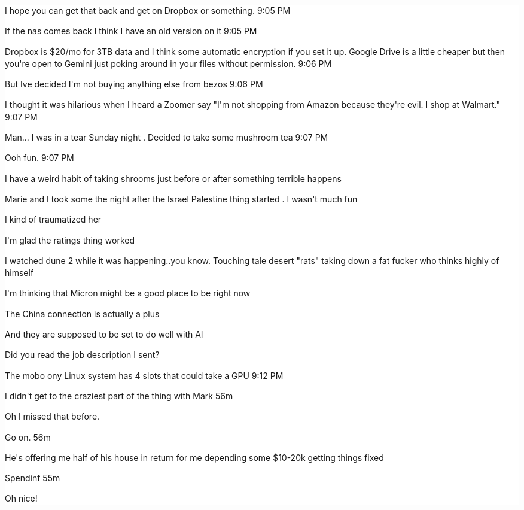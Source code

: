 I hope you can get that back and get on Dropbox or something.
9:05 PM

If the nas comes back I think I have an old version on it 
9:05 PM

Dropbox is $20/mo for 3TB data and I think some automatic encryption if you set it up. Google Drive is a little cheaper but then you're open to Gemini just poking around in your files without permission.
9:06 PM

But Ive decided I'm not buying anything else from bezos
9:06 PM

I thought it was hilarious when I heard a Zoomer say "I'm not shopping from Amazon because they're evil. I shop at Walmart."
9:07 PM

Man... I was in a tear Sunday night . Decided to take some mushroom tea 
9:07 PM

Ooh fun.
9:07 PM

I have a weird habit of taking shrooms just before or after something terrible happens

Marie and I took some the night after the Israel Palestine thing started . I wasn't much fun 

I kind of traumatized her 

I'm glad the ratings thing worked

I watched dune 2 while it was happening..you know. Touching tale desert "rats" taking down a fat fucker who thinks highly of himself 

I'm thinking that Micron might be a good place to be right now 

The China connection is actually a plus 

And they are supposed to be set to do well with AI 

Did you read the job description I sent?

The mobo ony Linux system has 4 slots that could take a GPU 
9:12 PM

I didn't get to the craziest part of the thing with Mark 
56m

Oh I missed that before.

Go on.
56m

He's offering me half of his house in return for me depending some $10-20k getting things fixed 

Spendinf
55m

Oh nice!
